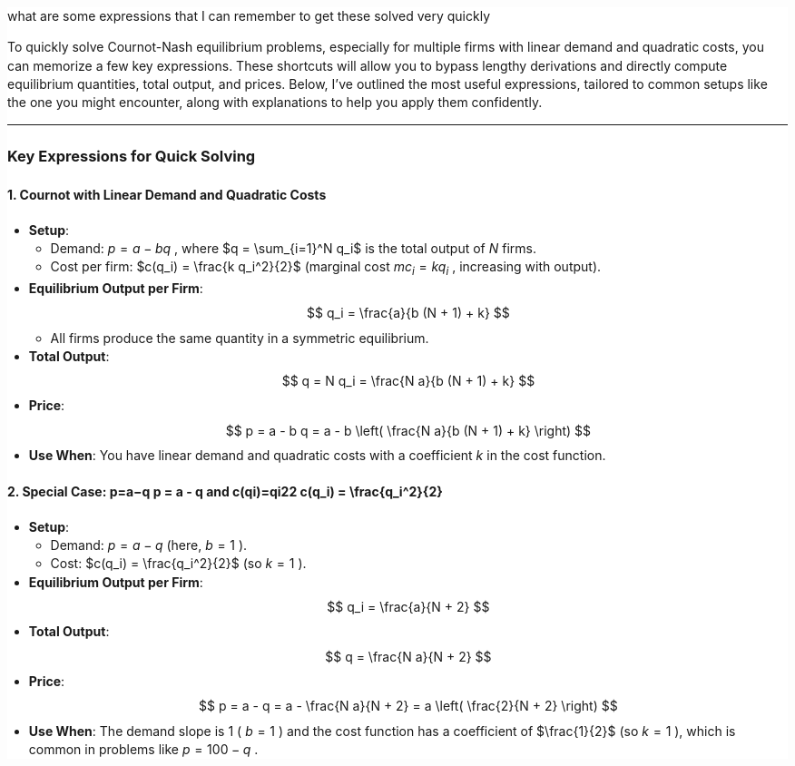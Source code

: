 what are some expressions that I can remember to get these solved very quickly

To quickly solve Cournot-Nash equilibrium problems, especially for multiple firms with linear demand and quadratic costs, you can memorize a few key expressions. These shortcuts will allow you to bypass lengthy derivations and directly compute equilibrium quantities, total output, and prices. Below, I’ve outlined the most useful expressions, tailored to common setups like the one you might encounter, along with explanations to help you apply them confidently.

---

### Key Expressions for Quick Solving

#### 1\. Cournot with Linear Demand and Quadratic Costs

- **Setup**:
	- Demand: $p = a - b q$  , where $q = \sum_{i=1}^N q_i$  is the total output of $N$  firms.
	- Cost per firm: $c(q_i) = \frac{k q_i^2}{2}$  (marginal cost $mc_i = k q_i$  , increasing with output).
- **Equilibrium Output per Firm**:
	$$
	q_i = \frac{a}{b (N + 1) + k}
	$$
	- All firms produce the same quantity in a symmetric equilibrium.
- **Total Output**:
	$$
	q = N q_i = \frac{N a}{b (N + 1) + k}
	$$
- **Price**:
	$$
	p = a - b q = a - b \left( \frac{N a}{b (N + 1) + k} \right)
	$$
- **Use When**: You have linear demand and quadratic costs with a coefficient $k$  in the cost function.

#### 2\. Special Case: p=a−q p = a - q and c(qi)=qi22 c(q\_i) = \\frac{q\_i^2}{2}

- **Setup**:
	- Demand: $p = a - q$  (here, $b = 1$  ).
	- Cost: $c(q_i) = \frac{q_i^2}{2}$  (so $k = 1$  ).
- **Equilibrium Output per Firm**:
	$$
	q_i = \frac{a}{N + 2}
	$$
- **Total Output**:
	$$
	q = \frac{N a}{N + 2}
	$$
- **Price**:
	$$
	p = a - q = a - \frac{N a}{N + 2} = a \left( \frac{2}{N + 2} \right)
	$$
- **Use When**: The demand slope is 1 ( $b = 1$  ) and the cost function has a coefficient of $\frac{1}{2}$  (so $k = 1$  ), which is common in problems like $p = 100 - q$  .
